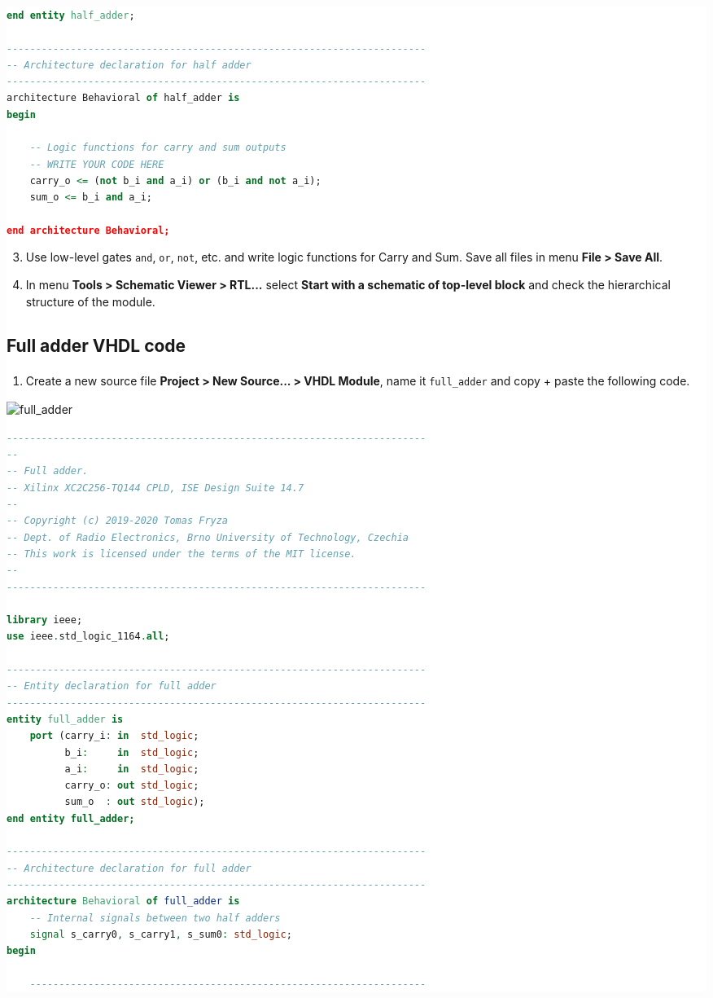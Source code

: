 ```vhdl
end entity half_adder;

------------------------------------------------------------------------
-- Architecture declaration for half adder
------------------------------------------------------------------------
architecture Behavioral of half_adder is
begin

    -- Logic functions for carry and sum outputs
    -- WRITE YOUR CODE HERE
    carry_o <= (not b_i and a_i) or (b_i and not a_i);
    sum_o <= b_i and a_i;

end architecture Behavioral;
```

3. Use low-level gates `and`, `or`, `not`, etc. and write logic functions for Carry and Sum. Save all files in menu **File > Save All**.

4. In menu **Tools > Schematic Viewer > RTL...** select **Start with a schematic of top-level block** and check the hierarchical structure of the module.


## Full adder VHDL code

1.  Create a new source file **Project > New Source... > VHDL Module**, name it `full_adder` and copy + paste the following code.

![full_adder](../../Images/full_adder.svg)

```vhdl
------------------------------------------------------------------------
--
-- Full adder.
-- Xilinx XC2C256-TQ144 CPLD, ISE Design Suite 14.7
--
-- Copyright (c) 2019-2020 Tomas Fryza
-- Dept. of Radio Electronics, Brno University of Technology, Czechia
-- This work is licensed under the terms of the MIT license.
--
------------------------------------------------------------------------

library ieee;
use ieee.std_logic_1164.all;

------------------------------------------------------------------------
-- Entity declaration for full adder
------------------------------------------------------------------------
entity full_adder is
    port (carry_i: in  std_logic;
          b_i:     in  std_logic;
          a_i:     in  std_logic;
          carry_o: out std_logic;
          sum_o  : out std_logic);
end entity full_adder;

------------------------------------------------------------------------
-- Architecture declaration for full adder
------------------------------------------------------------------------
architecture Behavioral of full_adder is
    -- Internal signals between two half adders
    signal s_carry0, s_carry1, s_sum0: std_logic;
begin

    --------------------------------------------------------------------
```